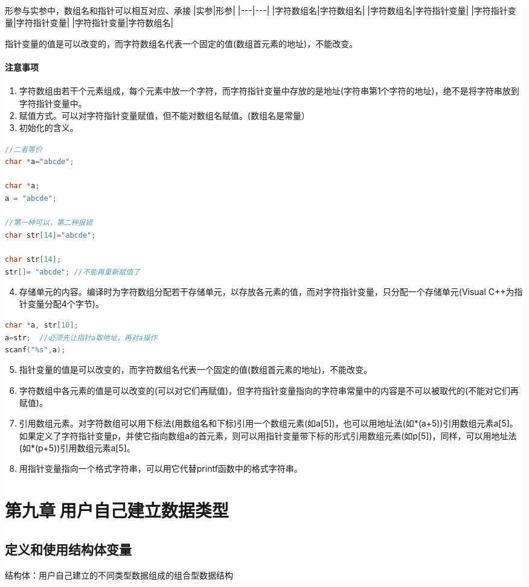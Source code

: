 ```C
```

形参与实参中，数组名和指针可以相互对应、承接
|实参|形参|
|---|---|
|字符数组名|字符数组名|
|字符数组名|字符指针变量|
|字符指针变量|字符指针变量|
|字符指针变量|字符数组名|

指针变量的值是可以改变的，而字符数组名代表一个固定的值(数组首元素的地址)，不能改变。


#### 注意事项
1. 字符数组由若干个元素组成，每个元素中放一个字符，而字符指针变量中存放的是地址(字符串第1个字符的地址)，绝不是将字符串放到字符指针变量中。
2. 赋值方式。可以对字符指针变量赋值，但不能对数组名赋值。(数组名是常量）
3. 初始化的含义。
```C
//二者等价
char *a="abcde";

char *a;	
a = "abcde";

//第一种可以，第二种报错
char str[14]="abcde";

char str[14];	
str[]= "abcde"; //不能再重新赋值了
```

4. 存储单元的内容。编译时为字符数组分配若干存储单元，以存放各元素的值，而对字符指针变量，只分配一个存储单元(Visual C++为指针变量分配4个字节)。

```C
char *a, str[10];
a=str;  //必须先让指针a取地址，再对a操作
scanf("%s",a);
```

5. 指针变量的值是可以改变的，而字符数组名代表一个固定的值(数组首元素的地址)，不能改变。
6. 字符数组中各元素的值是可以改变的(可以对它们再赋值)，但字符指针变量指向的字符串常量中的内容是不可以被取代的(不能对它们再赋值)。

7. 引用数组元素。对字符数组可以用下标法(用数组名和下标)引用一个数组元素(如a[5])，也可以用地址法(如*(a+5))引用数组元素a[5]。如果定义了字符指针变量p，并使它指向数组a的首元素，则可以用指针变量带下标的形式引用数组元素(如p[5])，同样，可以用地址法(如*(p+5))引用数组元素a[5]。
8. 用指针变量指向一个格式字符串，可以用它代替printf函数中的格式字符串。

# 第九章 用户自己建立数据类型
## 定义和使用结构体变量

结构体：用户自己建立的不同类型数据组成的组合型数据结构
